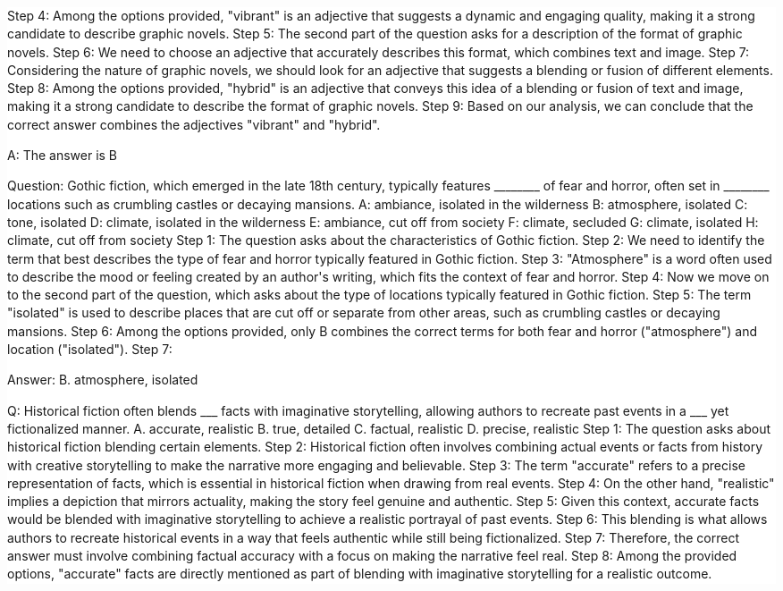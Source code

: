 Step 4: Among the options provided, "vibrant" is an adjective that suggests a dynamic and engaging quality, making it a strong candidate to describe graphic novels.
Step 5: The second part of the question asks for a description of the format of graphic novels.
Step 6: We need to choose an adjective that accurately describes this format, which combines text and image.
Step 7: Considering the nature of graphic novels, we should look for an adjective that suggests a blending or fusion of different elements.
Step 8: Among the options provided, "hybrid" is an adjective that conveys this idea of a blending or fusion of text and image, making it a strong candidate to describe the format of graphic novels.
Step 9: Based on our analysis, we can conclude that the correct answer combines the adjectives "vibrant" and "hybrid".

A: The answer is B<end>

Question: Gothic fiction, which emerged in the late 18th century, typically features ________ of fear and horror, often set in ________ locations such as crumbling castles or decaying mansions.
A: ambiance, isolated in the wilderness
B: atmosphere, isolated
C: tone, isolated
D: climate, isolated in the wilderness
E: ambiance, cut off from society
F: climate, secluded
G: climate, isolated
H: climate, cut off from society
<start>Step 1: The question asks about the characteristics of Gothic fiction.
Step 2: We need to identify the term that best describes the type of fear and horror typically featured in Gothic fiction.
Step 3: "Atmosphere" is a word often used to describe the mood or feeling created by an author's writing, which fits the context of fear and horror.
Step 4: Now we move on to the second part of the question, which asks about the type of locations typically featured in Gothic fiction.
Step 5: The term "isolated" is used to describe places that are cut off or separate from other areas, such as crumbling castles or decaying mansions.
Step 6: Among the options provided, only B combines the correct terms for both fear and horror ("atmosphere") and location ("isolated").
Step 7:

Answer: B. atmosphere, isolated<end>

Q: Historical fiction often blends ___ facts with imaginative storytelling, allowing authors to recreate past events in a ___ yet fictionalized manner.
A. accurate, realistic
B. true, detailed
C. factual, realistic
D. precise, realistic
<start>Step 1: The question asks about historical fiction blending certain elements.
Step 2: Historical fiction often involves combining actual events or facts from history with creative storytelling to make the narrative more engaging and believable.
Step 3: The term "accurate" refers to a precise representation of facts, which is essential in historical fiction when drawing from real events.
Step 4: On the other hand, "realistic" implies a depiction that mirrors actuality, making the story feel genuine and authentic.
Step 5: Given this context, accurate facts would be blended with imaginative storytelling to achieve a realistic portrayal of past events.
Step 6: This blending is what allows authors to recreate historical events in a way that feels authentic while still being fictionalized.
Step 7: Therefore, the correct answer must involve combining factual accuracy with a focus on making the narrative feel real.
Step 8: Among the provided options, "accurate" facts are directly mentioned as part of blending with imaginative storytelling for a realistic outcome.
